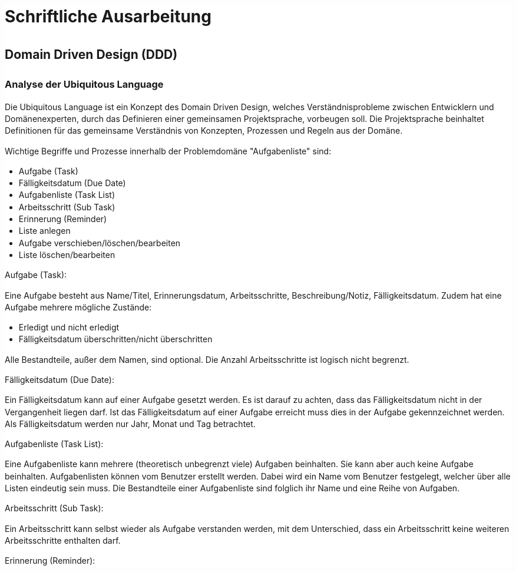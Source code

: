 # Schriftliche Ausarbeitung

## Domain Driven Design (DDD)

### Analyse der Ubiquitous Language



Die Ubiquitous Language ist ein Konzept des Domain Driven Design, welches Verständnisprobleme zwischen Entwicklern und Domänenexperten, durch das Definieren einer gemeinsamen Projektsprache, vorbeugen soll. Die Projektsprache beinhaltet Definitionen für das gemeinsame Verständnis von Konzepten, Prozessen und Regeln aus der Domäne.

Wichtige Begriffe und Prozesse innerhalb der Problemdomäne "Aufgabenliste" sind:

- Aufgabe (Task)
- Fälligkeitsdatum (Due Date)
- Aufgabenliste (Task List)
- Arbeitsschritt (Sub Task)
- Erinnerung (Reminder)
- Liste anlegen
- Aufgabe verschieben/löschen/bearbeiten
- Liste löschen/bearbeiten

Aufgabe (Task):

Eine Aufgabe besteht aus Name/Titel, Erinnerungsdatum, Arbeitsschritte, Beschreibung/Notiz, Fälligkeitsdatum. Zudem hat eine Aufgabe mehrere mögliche Zustände:

- Erledigt und nicht erledigt
- Fälligkeitsdatum überschritten/nicht überschritten

Alle Bestandteile, außer dem Namen, sind optional. Die Anzahl Arbeitsschritte ist logisch nicht begrenzt.

Fälligkeitsdatum (Due Date):

Ein Fälligkeitsdatum kann auf einer Aufgabe gesetzt werden. Es ist darauf zu achten, dass das Fälligkeitsdatum nicht in der Vergangenheit liegen darf. Ist das Fälligkeitsdatum auf einer Aufgabe erreicht muss dies in der Aufgabe gekennzeichnet werden. Als Fälligkeitsdatum werden nur Jahr, Monat und Tag betrachtet.

Aufgabenliste (Task List):

Eine Aufgabenliste kann mehrere (theoretisch unbegrenzt viele) Aufgaben beinhalten. Sie kann aber auch keine Aufgabe beinhalten. Aufgabenlisten können vom Benutzer erstellt werden. Dabei wird ein Name vom Benutzer festgelegt, welcher über alle Listen eindeutig sein muss. Die Bestandteile einer Aufgabenliste sind folglich ihr Name und eine Reihe von Aufgaben.

Arbeitsschritt (Sub Task):

Ein Arbeitsschritt kann selbst wieder als Aufgabe verstanden werden, mit dem Unterschied, dass ein Arbeitsschritt keine weiteren Arbeitsschritte enthalten darf.

Erinnerung (Reminder):
